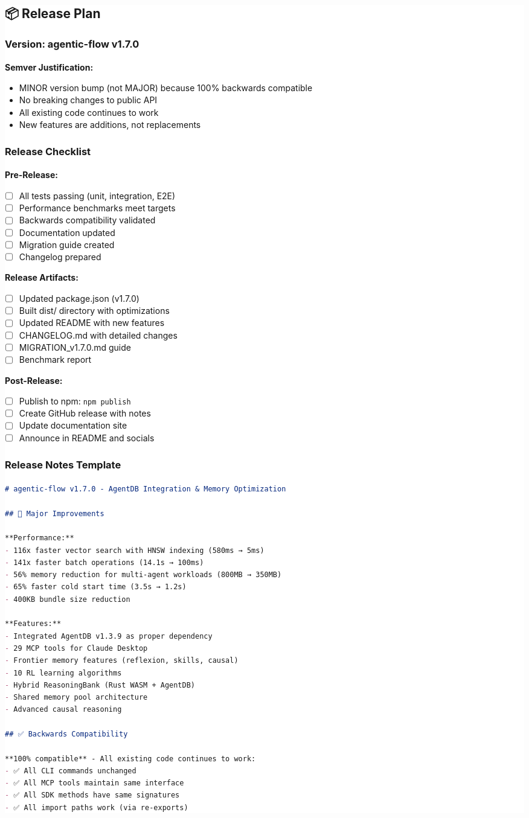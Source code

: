 ## 📦 Release Plan

### Version: agentic-flow v1.7.0

**Semver Justification:**
- MINOR version bump (not MAJOR) because 100% backwards compatible
- No breaking changes to public API
- All existing code continues to work
- New features are additions, not replacements

### Release Checklist

**Pre-Release:**
- [ ] All tests passing (unit, integration, E2E)
- [ ] Performance benchmarks meet targets
- [ ] Backwards compatibility validated
- [ ] Documentation updated
- [ ] Migration guide created
- [ ] Changelog prepared

**Release Artifacts:**
- [ ] Updated package.json (v1.7.0)
- [ ] Built dist/ directory with optimizations
- [ ] Updated README with new features
- [ ] CHANGELOG.md with detailed changes
- [ ] MIGRATION_v1.7.0.md guide
- [ ] Benchmark report

**Post-Release:**
- [ ] Publish to npm: `npm publish`
- [ ] Create GitHub release with notes
- [ ] Update documentation site
- [ ] Announce in README and socials

### Release Notes Template

```markdown
# agentic-flow v1.7.0 - AgentDB Integration & Memory Optimization

## 🎉 Major Improvements

**Performance:**
- 116x faster vector search with HNSW indexing (580ms → 5ms)
- 141x faster batch operations (14.1s → 100ms)
- 56% memory reduction for multi-agent workloads (800MB → 350MB)
- 65% faster cold start time (3.5s → 1.2s)
- 400KB bundle size reduction

**Features:**
- Integrated AgentDB v1.3.9 as proper dependency
- 29 MCP tools for Claude Desktop
- Frontier memory features (reflexion, skills, causal)
- 10 RL learning algorithms
- Hybrid ReasoningBank (Rust WASM + AgentDB)
- Shared memory pool architecture
- Advanced causal reasoning

## ✅ Backwards Compatibility

**100% compatible** - All existing code continues to work:
- ✅ All CLI commands unchanged
- ✅ All MCP tools maintain same interface
- ✅ All SDK methods have same signatures
- ✅ All import paths work (via re-exports)
```